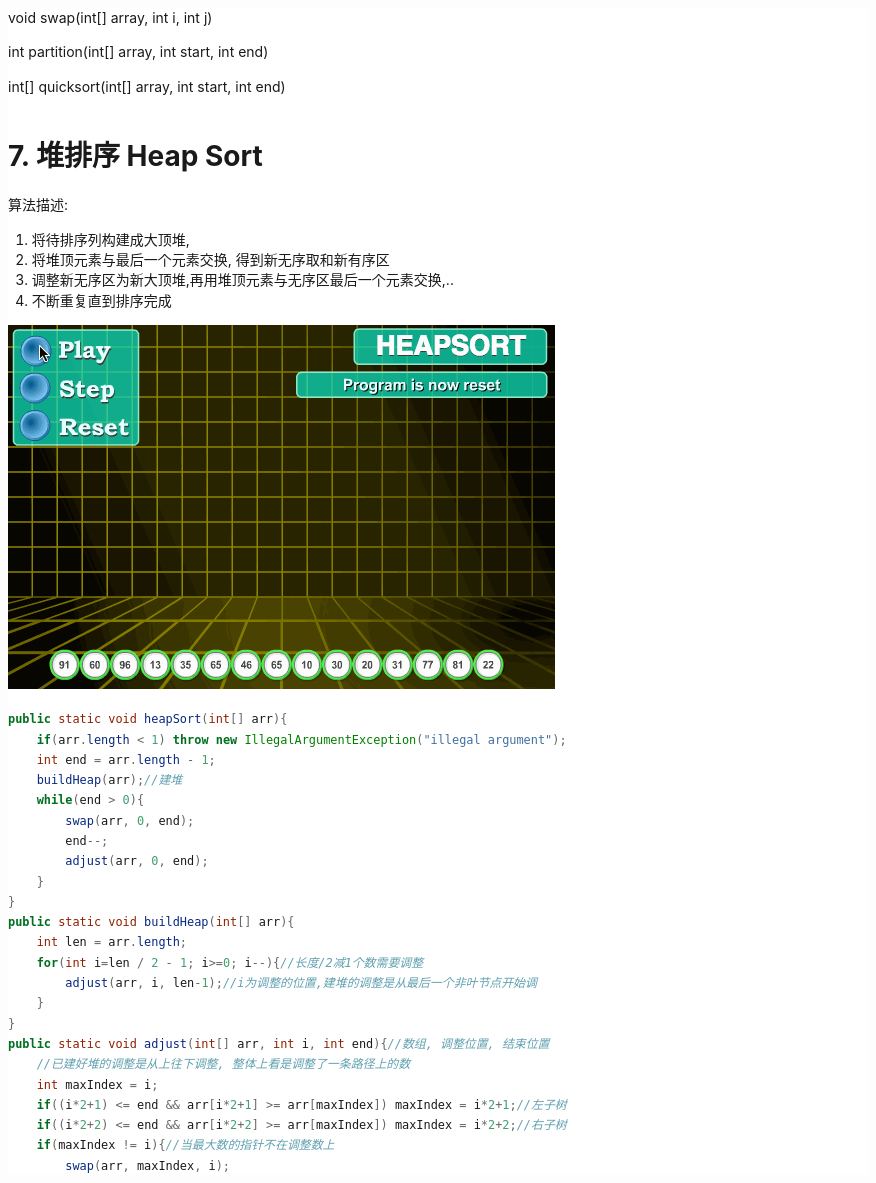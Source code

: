 void swap(int[] array, int i, int j)

int partition(int[] array, int start, int end)

int[] quicksort(int[] array, int start, int end)











# 7. 堆排序 Heap Sort

算法描述:

1. 将待排序列构建成大顶堆,
2. 将堆顶元素与最后一个元素交换, 得到新无序取和新有序区
3. 调整新无序区为新大顶堆,再用堆顶元素与无序区最后一个元素交换,..
4. 不断重复直到排序完成

![heap_sort](assets/十大排序算法.assets/heap_sort.jpeg)

```java
public static void heapSort(int[] arr){
    if(arr.length < 1) throw new IllegalArgumentException("illegal argument");
    int end = arr.length - 1;
    buildHeap(arr);//建堆
    while(end > 0){
        swap(arr, 0, end);
        end--;
        adjust(arr, 0, end);
    }
}
public static void buildHeap(int[] arr){
    int len = arr.length;
    for(int i=len / 2 - 1; i>=0; i--){//长度/2减1个数需要调整
        adjust(arr, i, len-1);//i为调整的位置,建堆的调整是从最后一个非叶节点开始调
    }
}
public static void adjust(int[] arr, int i, int end){//数组, 调整位置, 结束位置
    //已建好堆的调整是从上往下调整, 整体上看是调整了一条路径上的数
    int maxIndex = i;
    if((i*2+1) <= end && arr[i*2+1] >= arr[maxIndex]) maxIndex = i*2+1;//左子树
    if((i*2+2) <= end && arr[i*2+2] >= arr[maxIndex]) maxIndex = i*2+2;//右子树
    if(maxIndex != i){//当最大数的指针不在调整数上
        swap(arr, maxIndex, i);
```
